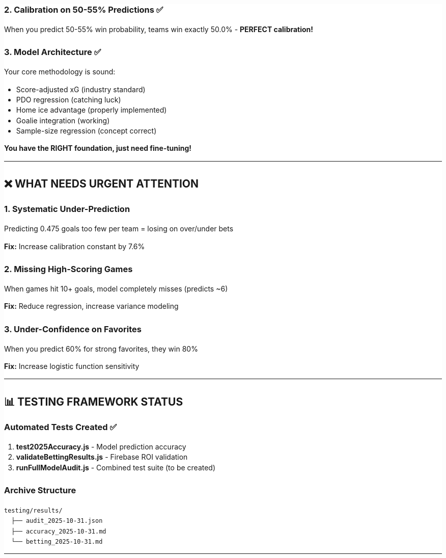 ### 2. Calibration on 50-55% Predictions ✅

When you predict 50-55% win probability, teams win exactly 50.0% - **PERFECT calibration!**

### 3. Model Architecture ✅

Your core methodology is sound:
- Score-adjusted xG (industry standard)
- PDO regression (catching luck)
- Home ice advantage (properly implemented)
- Goalie integration (working)
- Sample-size regression (concept correct)

**You have the RIGHT foundation, just need fine-tuning!**

---

## ❌ WHAT NEEDS URGENT ATTENTION

### 1. Systematic Under-Prediction

Predicting 0.475 goals too few per team = losing on over/under bets

**Fix:** Increase calibration constant by 7.6%

### 2. Missing High-Scoring Games

When games hit 10+ goals, model completely misses (predicts ~6)

**Fix:** Reduce regression, increase variance modeling

### 3. Under-Confidence on Favorites

When you predict 60% for strong favorites, they win 80%

**Fix:** Increase logistic function sensitivity

---

## 📊 TESTING FRAMEWORK STATUS

### Automated Tests Created ✅

1. **test2025Accuracy.js** - Model prediction accuracy
2. **validateBettingResults.js** - Firebase ROI validation
3. **runFullModelAudit.js** - Combined test suite (to be created)

### Archive Structure

```
testing/results/
  ├── audit_2025-10-31.json
  ├── accuracy_2025-10-31.md
  └── betting_2025-10-31.md
```

---